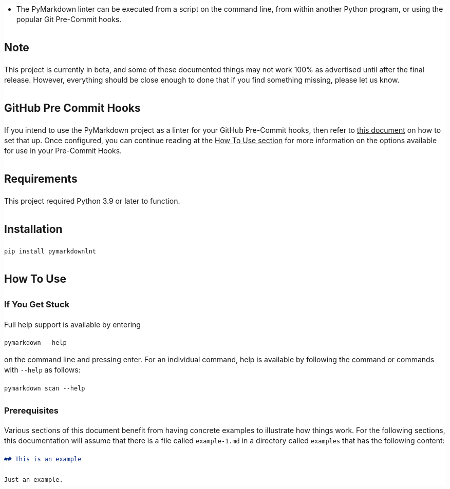   - The PyMarkdown linter can be executed from a script on the command line,
    from within another Python program, or using the popular Git Pre-Commit hooks.

## Note

This project is currently in beta, and some of these documented things
may not work 100% as advertised until after the final release.  However,
everything should be close enough to done that if you find something missing,
please let us know.

## GitHub Pre Commit Hooks

If you intend to use the PyMarkdown project as a linter for your GitHub Pre-Commit
hooks, then refer to [this document](https://github.com/jackdewinter/pymarkdown/blob/main/docs/pre-commit.md) on how to set that up.
Once configured, you can continue reading at the [How To Use section](#how-to-use)
for more information on the options available for use in your Pre-Commit Hooks.

## Requirements

This project required Python 3.9 or later to function.

## Installation

```text
pip install pymarkdownlnt
```

## How To Use

### If You Get Stuck

Full help support is available by entering

```shell
pymarkdown --help
```

on the command line and pressing enter.  For an individual command, help is
available by following the command or commands with `--help` as follows:

```shell
pymarkdown scan --help
```

### Prerequisites

Various sections of this document benefit from having concrete examples to
illustrate how things work. For the following sections, this documentation
will assume that there is a file called `example-1.md` in a directory called
`examples` that has the following content:

```Markdown
## This is an example

Just an example.
```
